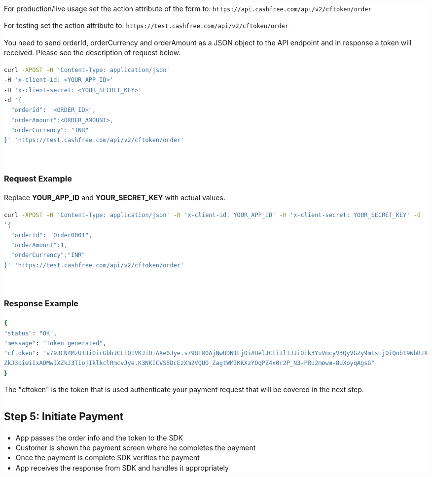   For production/live usage set the action attribute of the form to:
   `https://api.cashfree.com/api/v2/cftoken/order`

  For testing set the action attribute to:
   `https://test.cashfree.com/api/v2/cftoken/order`

</copybox>

You need to send orderId, orderCurrency and orderAmount as a JSON object to the API endpoint and in response a token will received. Please see  the description of request below.

```bash
curl -XPOST -H 'Content-Type: application/json' 
-H 'x-client-id: <YOUR_APP_ID>' 
-H 'x-client-secret: <YOUR_SECRET_KEY>' 
-d '{
  "orderId": "<ORDER_ID>",
  "orderAmount":<ORDER_AMOUNT>,
  "orderCurrency": "INR"
}' 'https://test.cashfree.com/api/v2/cftoken/order'
```
<br/>

### Request Example

Replace **YOUR_APP_ID** and **YOUR_SECRET_KEY** with actual values.
```bash
curl -XPOST -H 'Content-Type: application/json' -H 'x-client-id: YOUR_APP_ID' -H 'x-client-secret: YOUR_SECRET_KEY' -d '{
  "orderId": "Order0001",
  "orderAmount":1,
  "orderCurrency":"INR"
}' 'https://test.cashfree.com/api/v2/cftoken/order'
```
<br/>

### Response Example

```bash
{
"status": "OK",
"message": "Token generated",
"cftoken": "v79JCN4MzUIJiOicGbhJCLiQ1VKJiOiAXe0Jye.s79BTM0AjNwUDN1EjOiAHelJCLiIlTJJiOik3YuVmcyV3QyVGZy9mIsEjOiQnb19WbBJXZkJ3biwiIxADMwIXZkJ3TiojIklkclRmcvJye.K3NKICVS5DcEzXm2VQUO_ZagtWMIKKXzYOqPZ4x0r2P_N3-PRu2mowm-8UXoyqAgsG"
}
```

The "cftoken" is the token that is used authenticate your payment request that will be covered in the next step.
<br/>

## Step 5: Initiate Payment

- App passes the order info and the token to the SDK
- Customer is shown the payment screen where he completes the payment
- Once the payment is complete SDK verifies the payment
- App receives the response from SDK and handles it appropriately
